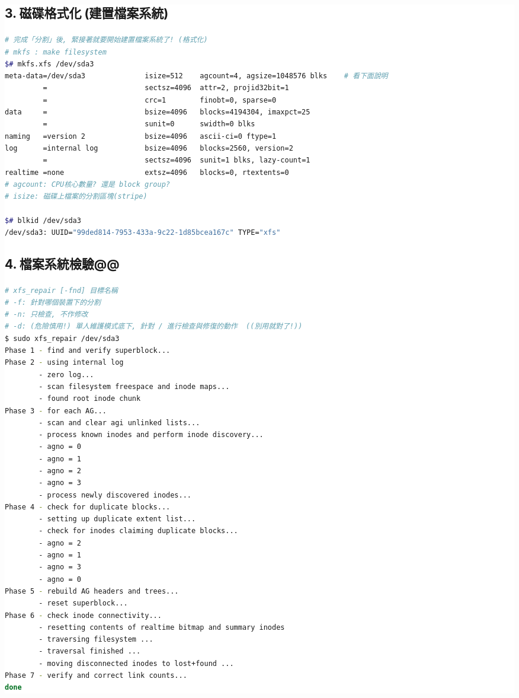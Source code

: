
## 3. 磁碟格式化 (建置檔案系統)

```sh
# 完成「分割」後, 緊接著就要開始建置檔案系統了! (格式化)
# mkfs : make filesystem
$# mkfs.xfs /dev/sda3
meta-data=/dev/sda3              isize=512    agcount=4, agsize=1048576 blks    # 看下面說明
         =                       sectsz=4096  attr=2, projid32bit=1
         =                       crc=1        finobt=0, sparse=0
data     =                       bsize=4096   blocks=4194304, imaxpct=25
         =                       sunit=0      swidth=0 blks
naming   =version 2              bsize=4096   ascii-ci=0 ftype=1
log      =internal log           bsize=4096   blocks=2560, version=2
         =                       sectsz=4096  sunit=1 blks, lazy-count=1
realtime =none                   extsz=4096   blocks=0, rtextents=0
# agcount: CPU核心數量? 還是 block group?
# isize: 磁碟上檔案的分割區塊(stripe)

$# blkid /dev/sda3
/dev/sda3: UUID="99ded814-7953-433a-9c22-1d85bcea167c" TYPE="xfs"
```


## 4. 檔案系統檢驗@@

```sh
# xfs_repair [-fnd] 目標名稱
# -f: 針對哪個裝置下的分割
# -n: 只檢查, 不作修改
# -d: (危險慎用!) 單人維護模式底下, 針對 / 進行檢查與修復的動作  ((別用就對了!))
$ sudo xfs_repair /dev/sda3
Phase 1 - find and verify superblock...
Phase 2 - using internal log
        - zero log...
        - scan filesystem freespace and inode maps...
        - found root inode chunk
Phase 3 - for each AG...
        - scan and clear agi unlinked lists...
        - process known inodes and perform inode discovery...
        - agno = 0
        - agno = 1
        - agno = 2
        - agno = 3
        - process newly discovered inodes...
Phase 4 - check for duplicate blocks...
        - setting up duplicate extent list...
        - check for inodes claiming duplicate blocks...
        - agno = 2
        - agno = 1
        - agno = 3
        - agno = 0
Phase 5 - rebuild AG headers and trees...
        - reset superblock...
Phase 6 - check inode connectivity...
        - resetting contents of realtime bitmap and summary inodes
        - traversing filesystem ...
        - traversal finished ...
        - moving disconnected inodes to lost+found ...
Phase 7 - verify and correct link counts...
done
```
